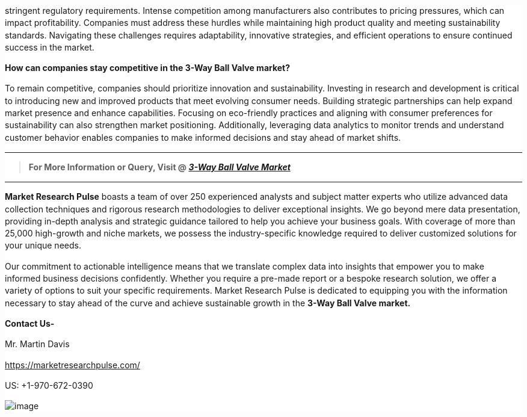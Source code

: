 stringent regulatory requirements. Intense competition among manufacturers also contributes to pricing pressures, which can impact profitability. Companies must address these hurdles while maintaining high product quality and meeting sustainability standards. Navigating these challenges requires adaptability, innovative strategies, and efficient operations to ensure continued success in the market.</p><p><strong>How can companies stay competitive in the 3-Way Ball Valve market?</strong></p><p>To remain competitive, companies should prioritize innovation and sustainability. Investing in research and development is critical to introducing new and improved products that meet evolving consumer needs. Building strategic partnerships can help expand market presence and enhance capabilities. Focusing on eco-friendly practices and aligning with consumer preferences for sustainability can also strengthen market positioning. Additionally, leveraging data analytics to monitor trends and understand customer behavior enables companies to make informed decisions and stay ahead of market shifts.</p><hr /><blockquote><p><strong>For More Information or Query, Visit @&nbsp;<em><a href="https://marketresearchpulse.com/report/89096/3-way-ball-valve-market?utm_source=Linkedin&utm_medium=052">3-Way Ball Valve Market</a></em></strong></p></blockquote><hr /><p><strong>Market Research Pulse</strong> boasts a team of over 250 experienced analysts and subject matter experts who utilize advanced data collection techniques and rigorous research methodologies to deliver exceptional insights. We go beyond mere data presentation, providing in-depth analysis and strategic guidance tailored to help you achieve your business goals. With coverage of more than 25,000 high-growth and niche markets, we possess the industry-specific knowledge required to deliver customized solutions for your unique needs.</p><p>Our commitment to actionable intelligence means that we translate complex data into insights that empower you to make informed business decisions confidently. Whether you require a pre-made report or a bespoke research solution, we offer a variety of options to suit your specific requirements. Market Research Pulse is dedicated to equipping you with the information necessary to stay ahead of the curve and achieve sustainable growth in the <strong>3-Way Ball Valve market.</strong></p><p><strong>Contact Us-</strong></p><p>Mr. Martin Davis</p><p>https://marketresearchpulse.com/</p><p>US: +1-970-672-0390</p>
![image](https://github.com/user-attachments/assets/2f66acef-1a21-4692-89f0-14009cbd3d22)
